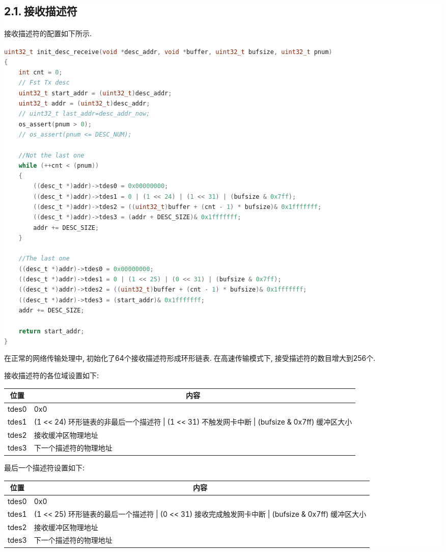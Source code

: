 
## 2.1. 接收描述符

接收描述符的配置如下所示. 

```c
uint32_t init_desc_receive(void *desc_addr, void *buffer, uint32_t bufsize, uint32_t pnum)
{
    int cnt = 0;
    // Fst Tx desc
    uint32_t start_addr = (uint32_t)desc_addr;
    uint32_t addr = (uint32_t)desc_addr;
    // uint32_t last_addr=desc_addr_now;
    os_assert(pnum > 0);
    // os_assert(pnum <= DESC_NUM);

    //Not the last one
    while (++cnt < (pnum))
    {
        ((desc_t *)addr)->tdes0 = 0x00000000;
        ((desc_t *)addr)->tdes1 = 0 | (1 << 24) | (1 << 31) | (bufsize & 0x7ff);
        ((desc_t *)addr)->tdes2 = ((uint32_t)buffer + (cnt - 1) * bufsize)& 0x1fffffff;
        ((desc_t *)addr)->tdes3 = (addr + DESC_SIZE)& 0x1fffffff;
        addr += DESC_SIZE;
    }

    //The last one
    ((desc_t *)addr)->tdes0 = 0x00000000;
    ((desc_t *)addr)->tdes1 = 0 | (1 << 25) | (0 << 31) | (bufsize & 0x7ff);
    ((desc_t *)addr)->tdes2 = ((uint32_t)buffer + (cnt - 1) * bufsize)& 0x1fffffff;
    ((desc_t *)addr)->tdes3 = (start_addr)& 0x1fffffff;
    addr += DESC_SIZE;

    return start_addr;
}
```

在正常的网络传输处理中, 初始化了64个接收描述符形成环形链表. 在高速传输模式下, 接受描述符的数目增大到256个.

接收描述符的各位域设置如下:

位置|内容
-|-
tdes0|0x0
tdes1|(1 << 24) 环形链表的非最后一个描述符 \| (1 << 31) 不触发网卡中断 \| (bufsize & 0x7ff) 缓冲区大小
tdes2|接收缓冲区物理地址
tdes3|下一个描述符的物理地址

最后一个描述符设置如下:

位置|内容
-|-
tdes0|0x0
tdes1|(1 << 25) 环形链表的最后一个描述符 \| (0 << 31) 接收完成触发网卡中断 \| (bufsize & 0x7ff) 缓冲区大小
tdes2|接收缓冲区物理地址
tdes3|下一个描述符的物理地址
